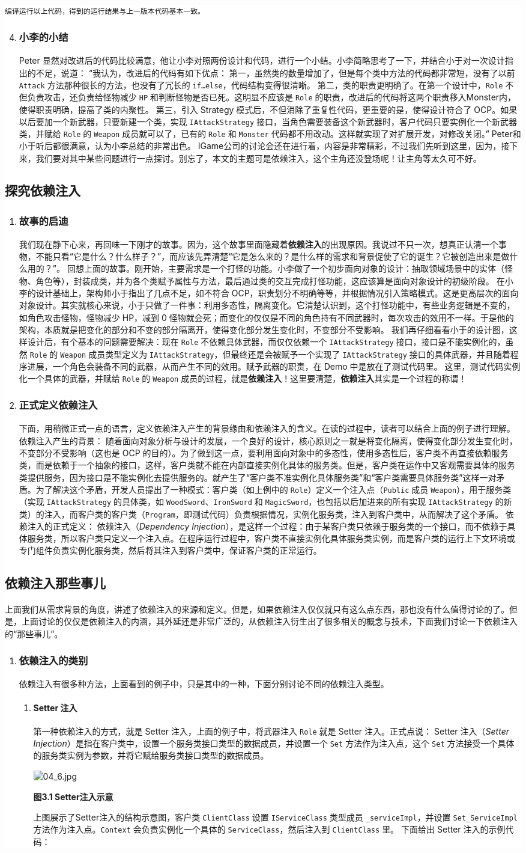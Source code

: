     
    编译运行以上代码，得到的运行结果与上一版本代码基本一致。
4.  ### 小李的小结
    
    Peter 显然对改进后的代码比较满意，他让小李对照两份设计和代码，进行一个小结。小李简略思考了一下，并结合小于对一次设计指出的不足，说道： “我认为，改进后的代码有如下优点： 第一，虽然类的数量增加了，但是每个类中方法的代码都非常短，没有了以前 `Attack` 方法那种很长的方法，也没有了冗长的 `if…else`，代码结构变得很清晰。 第二，类的职责更明确了。在第一个设计中，`Role` 不但负责攻击，还负责给怪物减少 `HP` 和判断怪物是否已死。这明显不应该是 `Role` 的职责，改进后的代码将这两个职责移入Monster内，使得职责明确，提高了类的内聚性。 第三，引入 Strategy 模式后，不但消除了重复性代码，更重要的是，使得设计符合了 OCP。如果以后要加一个新武器，只要新建一个类，实现 `IAttackStrategy` 接口，当角色需要装备这个新武器时，客户代码只要实例化一个新武器类，并赋给 `Role` 的 `Weapon` 成员就可以了，已有的 `Role` 和 `Monster` 代码都不用改动。这样就实现了对扩展开发，对修改关闭。” Peter和小于听后都很满意，认为小李总结的非常出色。 IGame公司的讨论会还在进行着，内容是非常精彩，不过我们先听到这里，因为，接下来，我们要对其中某些问题进行一点探讨。别忘了，本文的主题可是依赖注入，这个主角还没登场呢！让主角等太久可不好。
    

探究依赖注入
------

1.  ### 故事的启迪
    
    我们现在静下心来，再回味一下刚才的故事。因为，这个故事里面隐藏着**依赖注入**的出现原因。我说过不只一次，想真正认清一个事物，不能只看“它是什么？什么样子？”，而应该先弄清楚“它是怎么来的？是什么样的需求和背景促使了它的诞生？它被创造出来是做什么用的？”。 回想上面的故事。刚开始，主要需求是一个打怪的功能。小李做了一个初步面向对象的设计：抽取领域场景中的实体（怪物、角色等），封装成类，并为各个类赋予属性与方法，最后通过类的交互完成打怪功能，这应该算是面向对象设计的初级阶段。 在小李的设计基础上，架构师小于指出了几点不足，如不符合 OCP，职责划分不明确等等，并根据情况引入策略模式。这是更高层次的面向对象设计。其实就核心来说，小于只做了一件事：利用多态性，隔离变化。它清楚认识到，这个打怪功能中，有些业务逻辑是不变的，如角色攻击怪物，怪物减少 HP，减到 0 怪物就会死；而变化的仅仅是不同的角色持有不同武器时，每次攻击的效用不一样。于是他的架构，本质就是把变化的部分和不变的部分隔离开，使得变化部分发生变化时，不变部分不受影响。 我们再仔细看看小于的设计图，这样设计后，有个基本的问题需要解决：现在 `Role` 不依赖具体武器，而仅仅依赖一个 `IAttackStrategy` 接口，接口是不能实例化的，虽然 `Role` 的 `Weapon` 成员类型定义为 `IAttackStrategy`，但最终还是会被赋予一个实现了 `IAttackStrategy` 接口的具体武器，并且随着程序进展，一个角色会装备不同的武器，从而产生不同的效用。赋予武器的职责，在 Demo 中是放在了测试代码里。 这里，测试代码实例化一个具体的武器，并赋给 `Role` 的 `Weapon` 成员的过程，就是**依赖注入**！这里要清楚，**依赖注入**其实是一个过程的称谓！
    
2.  ### 正式定义依赖注入
    
    下面，用稍微正式一点的语言，定义依赖注入产生的背景缘由和依赖注入的含义。在读的过程中，读者可以结合上面的例子进行理解。 依赖注入产生的背景： 随着面向对象分析与设计的发展，一个良好的设计，核心原则之一就是将变化隔离，使得变化部分发生变化时，不变部分不受影响（这也是 OCP 的目的）。为了做到这一点，要利用面向对象中的多态性，使用多态性后，客户类不再直接依赖服务类，而是依赖于一个抽象的接口，这样，客户类就不能在内部直接实例化具体的服务类。但是，客户类在运作中又客观需要具体的服务类提供服务，因为接口是不能实例化去提供服务的。就产生了“客户类不准实例化具体服务类”和“客户类需要具体服务类”这样一对矛盾。为了解决这个矛盾，开发人员提出了一种模式：客户类（如上例中的 `Role`）定义一个注入点（`Public` 成员 `Weapon`），用于服务类（实现 `IAttackStrategy` 的具体类，如 `WoodSword`、`IronSword` 和 `MagicSword`，也包括以后加进来的所有实现 `IAttackStrategy` 的新类）的注入，而客户类的客户类（`Program`，即测试代码）负责根据情况，实例化服务类，注入到客户类中，从而解决了这个矛盾。 依赖注入的正式定义： 依赖注入（_Dependency Injection_），是这样一个过程：由于某客户类只依赖于服务类的一个接口，而不依赖于具体服务类，所以客户类只定义一个注入点。在程序运行过程中，客户类不直接实例化具体服务类实例，而是客户类的运行上下文环境或专门组件负责实例化服务类，然后将其注入到客户类中，保证客户类的正常运行。
    

依赖注入那些事儿
--------

上面我们从需求背景的角度，讲述了依赖注入的来源和定义。但是，如果依赖注入仅仅就只有这么点东西，那也没有什么值得讨论的了。但是，上面讨论的仅仅是依赖注入的内涵，其外延还是非常广泛的，从依赖注入衍生出了很多相关的概念与技术，下面我们讨论一下依赖注入的“那些事儿”。

1.  ### 依赖注入的类别
    
    依赖注入有很多种方法，上面看到的例子中，只是其中的一种，下面分别讨论不同的依赖注入类型。
    1.  #### Setter 注入
        
        第一种依赖注入的方式，就是 Setter 注入，上面的例子中，将武器注入 `Role` 就是 Setter 注入。正式点说： Setter 注入（_Setter Injection_）是指在客户类中，设置一个服务类接口类型的数据成员，并设置一个 `Set` 方法作为注入点，这个 `Set` 方法接受一个具体的服务类实例为参数，并将它赋给服务类接口类型的数据成员。
        
        ![04_6.jpg](https://i.loli.net/2017/09/15/59bbb21e689a0.jpg)
        
        **图3.1 Setter注入示意**
        
        上图展示了Setter注入的结构示意图，客户类 `ClientClass` 设置 `IServiceClass` 类型成员 `_serviceImpl`，并设置 `Set_ServiceImpl` 方法作为注入点。`Context` 会负责实例化一个具体的 `ServiceClass`，然后注入到 `ClientClass` 里。 下面给出 Setter 注入的示例代码：
        